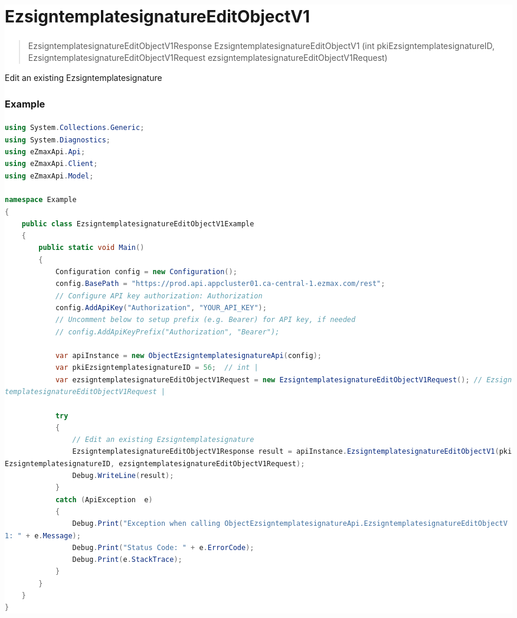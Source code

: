 <a id="ezsigntemplatesignatureeditobjectv1"></a>
# **EzsigntemplatesignatureEditObjectV1**
> EzsigntemplatesignatureEditObjectV1Response EzsigntemplatesignatureEditObjectV1 (int pkiEzsigntemplatesignatureID, EzsigntemplatesignatureEditObjectV1Request ezsigntemplatesignatureEditObjectV1Request)

Edit an existing Ezsigntemplatesignature

### Example
```csharp
using System.Collections.Generic;
using System.Diagnostics;
using eZmaxApi.Api;
using eZmaxApi.Client;
using eZmaxApi.Model;

namespace Example
{
    public class EzsigntemplatesignatureEditObjectV1Example
    {
        public static void Main()
        {
            Configuration config = new Configuration();
            config.BasePath = "https://prod.api.appcluster01.ca-central-1.ezmax.com/rest";
            // Configure API key authorization: Authorization
            config.AddApiKey("Authorization", "YOUR_API_KEY");
            // Uncomment below to setup prefix (e.g. Bearer) for API key, if needed
            // config.AddApiKeyPrefix("Authorization", "Bearer");

            var apiInstance = new ObjectEzsigntemplatesignatureApi(config);
            var pkiEzsigntemplatesignatureID = 56;  // int | 
            var ezsigntemplatesignatureEditObjectV1Request = new EzsigntemplatesignatureEditObjectV1Request(); // EzsigntemplatesignatureEditObjectV1Request | 

            try
            {
                // Edit an existing Ezsigntemplatesignature
                EzsigntemplatesignatureEditObjectV1Response result = apiInstance.EzsigntemplatesignatureEditObjectV1(pkiEzsigntemplatesignatureID, ezsigntemplatesignatureEditObjectV1Request);
                Debug.WriteLine(result);
            }
            catch (ApiException  e)
            {
                Debug.Print("Exception when calling ObjectEzsigntemplatesignatureApi.EzsigntemplatesignatureEditObjectV1: " + e.Message);
                Debug.Print("Status Code: " + e.ErrorCode);
                Debug.Print(e.StackTrace);
            }
        }
    }
}
```
